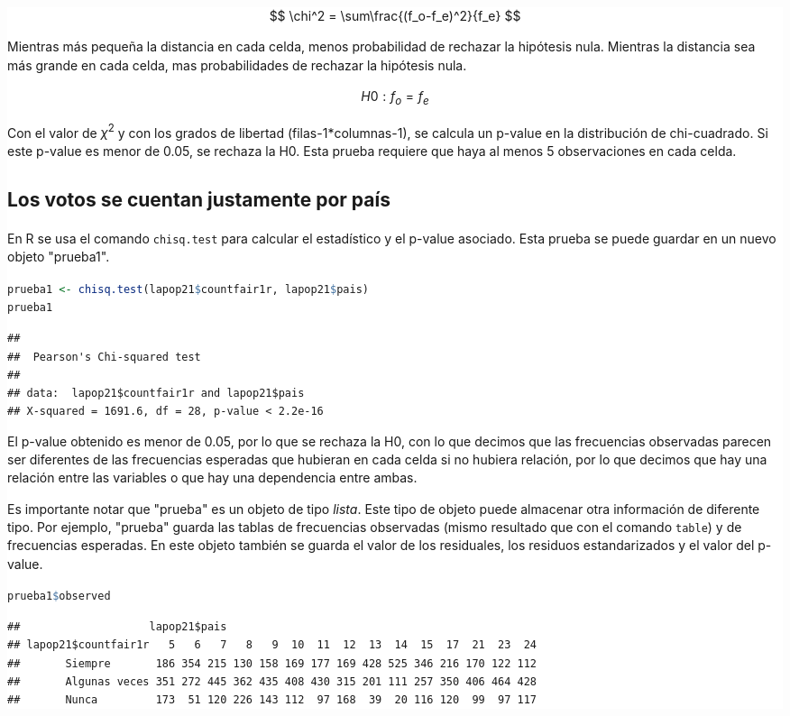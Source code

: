 $$
\chi^2 = \sum\frac{(f_o-f_e)^2}{f_e}
$$

Mientras más pequeña la distancia en cada celda, menos probabilidad de rechazar la hipótesis nula.
Mientras la distancia sea más grande en cada celda, mas probabilidades de rechazar la hipótesis nula.

$$
H0: f_o = f_e
$$

Con el valor de $\chi^2$ y con los grados de libertad (filas-1\*columnas-1), se calcula un p-value en la distribución de chi-cuadrado.
Si este p-value es menor de 0.05, se rechaza la H0.
Esta prueba requiere que haya al menos 5 observaciones en cada celda.

## Los votos se cuentan justamente por país

En R se usa el comando `chisq.test` para calcular el estadístico y el p-value asociado.
Esta prueba se puede guardar en un nuevo objeto "prueba1".


```r
prueba1 <- chisq.test(lapop21$countfair1r, lapop21$pais)
prueba1
```

```
## 
## 	Pearson's Chi-squared test
## 
## data:  lapop21$countfair1r and lapop21$pais
## X-squared = 1691.6, df = 28, p-value < 2.2e-16
```

El p-value obtenido es menor de 0.05, por lo que se rechaza la H0, con lo que decimos que las frecuencias observadas parecen ser diferentes de las frecuencias esperadas que hubieran en cada celda si no hubiera relación, por lo que decimos que hay una relación entre las variables o que hay una dependencia entre ambas.

Es importante notar que "prueba" es un objeto de tipo *lista*.
Este tipo de objeto puede almacenar otra información de diferente tipo.
Por ejemplo, "prueba" guarda las tablas de frecuencias observadas (mismo resultado que con el comando `table`) y de frecuencias esperadas.
En este objeto también se guarda el valor de los residuales, los residuos estandarizados y el valor del p-value.


```r
prueba1$observed
```

```
##                    lapop21$pais
## lapop21$countfair1r   5   6   7   8   9  10  11  12  13  14  15  17  21  23  24
##       Siempre       186 354 215 130 158 169 177 169 428 525 346 216 170 122 112
##       Algunas veces 351 272 445 362 435 408 430 315 201 111 257 350 406 464 428
##       Nunca         173  51 120 226 143 112  97 168  39  20 116 120  99  97 117
```
